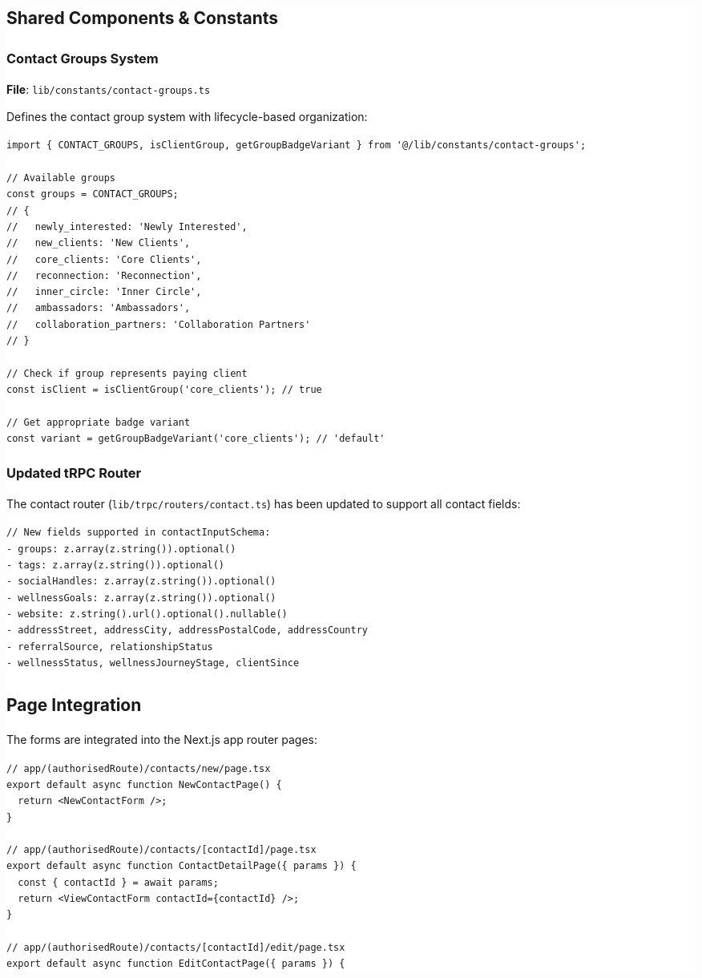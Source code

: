 ## Shared Components & Constants

### Contact Groups System

**File**: `lib/constants/contact-groups.ts`

Defines the contact group system with lifecycle-based organization:

```tsx
import { CONTACT_GROUPS, isClientGroup, getGroupBadgeVariant } from '@/lib/constants/contact-groups';

// Available groups
const groups = CONTACT_GROUPS;
// {
//   newly_interested: 'Newly Interested',
//   new_clients: 'New Clients', 
//   core_clients: 'Core Clients',
//   reconnection: 'Reconnection',
//   inner_circle: 'Inner Circle',
//   ambassadors: 'Ambassadors',
//   collaboration_partners: 'Collaboration Partners'
// }

// Check if group represents paying client
const isClient = isClientGroup('core_clients'); // true

// Get appropriate badge variant
const variant = getGroupBadgeVariant('core_clients'); // 'default'
```

### Updated tRPC Router

The contact router (`lib/trpc/routers/contact.ts`) has been updated to support all contact fields:

```tsx
// New fields supported in contactInputSchema:
- groups: z.array(z.string()).optional()
- tags: z.array(z.string()).optional()
- socialHandles: z.array(z.string()).optional()
- wellnessGoals: z.array(z.string()).optional()
- website: z.string().url().optional().nullable()
- addressStreet, addressCity, addressPostalCode, addressCountry
- referralSource, relationshipStatus
- wellnessStatus, wellnessJourneyStage, clientSince
```

## Page Integration

The forms are integrated into the Next.js app router pages:

```tsx
// app/(authorisedRoute)/contacts/new/page.tsx
export default async function NewContactPage() {
  return <NewContactForm />;
}

// app/(authorisedRoute)/contacts/[contactId]/page.tsx  
export default async function ContactDetailPage({ params }) {
  const { contactId } = await params;
  return <ViewContactForm contactId={contactId} />;
}

// app/(authorisedRoute)/contacts/[contactId]/edit/page.tsx
export default async function EditContactPage({ params }) {
```